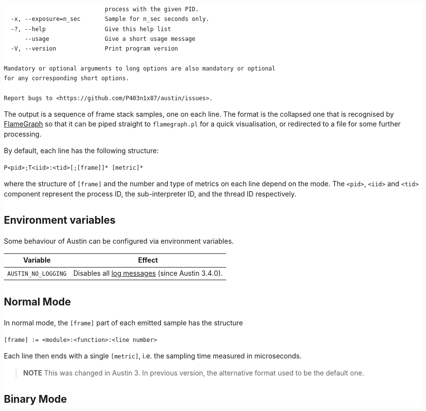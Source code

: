 ~~~
                             process with the given PID.
  -x, --exposure=n_sec       Sample for n_sec seconds only.
  -?, --help                 Give this help list
      --usage                Give a short usage message
  -V, --version              Print program version

Mandatory or optional arguments to long options are also mandatory or optional
for any corresponding short options.

Report bugs to <https://github.com/P403n1x87/austin/issues>.
~~~


The output is a sequence of frame stack samples, one on each line. The format is
the collapsed one that is recognised by [FlameGraph] so that it can be piped
straight to `flamegraph.pl` for a quick visualisation, or redirected to a file
for some further processing.

By default, each line has the following structure:

~~~
P<pid>;T<iid>:<tid>[;[frame]]* [metric]*
~~~

where the structure of `[frame]` and the number and type of metrics on each line
depend on the mode. The `<pid>`, `<iid>` and `<tid>` component represent the
process ID, the sub-interpreter ID, and the thread ID respectively.


## Environment variables

Some behaviour of Austin can be configured via environment variables.

| Variable            | Effect                                                      |
| ------------------- | ----------------------------------------------------------- |
| `AUSTIN_NO_LOGGING` | Disables all [log messages](#logging) (since Austin 3.4.0). |


## Normal Mode

In normal mode, the `[frame]` part of each emitted sample has the structure

~~~
[frame] := <module>:<function>:<line number>
~~~

Each line then ends with a single `[metric]`, i.e. the sampling time measured in
microseconds.


> **NOTE** This was changed in Austin 3. In previous version, the alternative
> format used to be the default one.


## Binary Mode


[anaconda]: https://www.anaconda.com/
[`austin-python`]: https://github.com/P403n1x87/austin-python
[Austin TUI]: https://github.com/P403n1x87/austin-tui
[Austin Web]: https://github.com/P403n1x87/austin-web
[Chocolatey]: https://chocolatey.org/
[Conda Forge]: https://anaconda.org/conda-forge/austin
[d3-flame-graph]: https://github.com/spiermar/d3-flame-graph
[dte]: https://developer.apple.com/documentation/bundleresources/entitlements/com_apple_security_cs_debugger
[FlameGraph]: https://github.com/brendangregg/FlameGraph
[hardened runtime]: https://developer.apple.com/documentation/security/hardened_runtime
[Homebrew]: https://formulae.brew.sh/formula/austin
[latest release]: https://github.com/P403n1x87/austin/releases/latest
[MOJO]: https://github.com/P403n1x87/austin/wiki/The-MOJO-file-format
[pprof]: https://github.com/google/pprof
[pyenv]: https://github.com/pyenv/pyenv
[pypi]: https://pypi.org/project/austin-dist/
[releases]: https://github.com/P403n1x87/austin/releases
[Scoop]: https://scoop.sh/
[Speedscope]: https://speedscope.app
[Visual Studio Code]: https://marketplace.visualstudio.com/items?itemName=p403n1x87.austin-vscode
[Wiki]: https://github.com/P403n1x87/austin/wiki